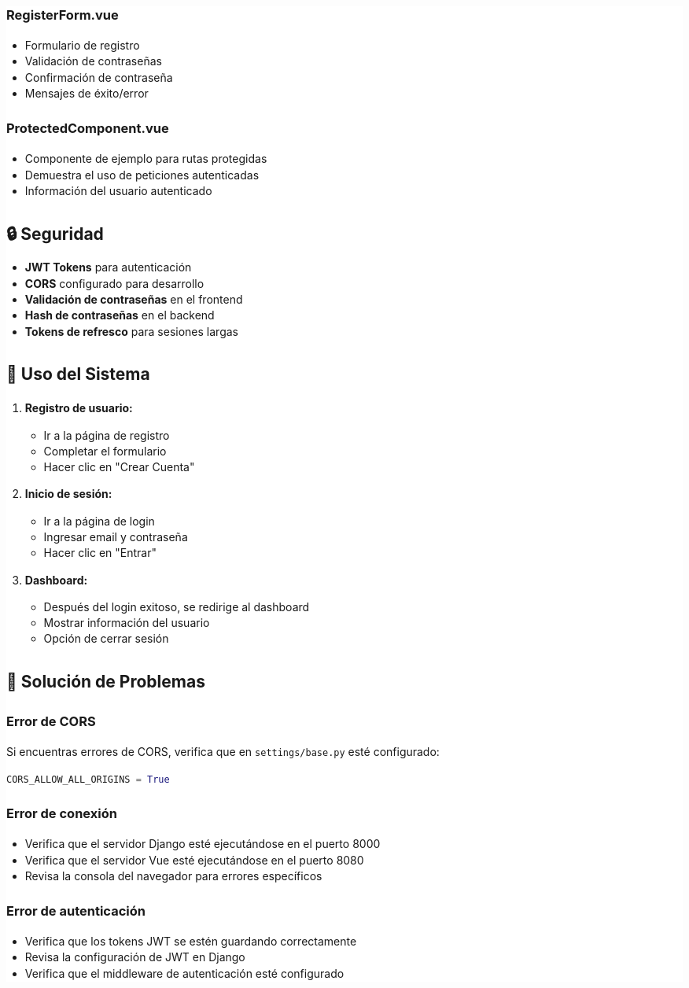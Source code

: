 ### RegisterForm.vue
- Formulario de registro
- Validación de contraseñas
- Confirmación de contraseña
- Mensajes de éxito/error

### ProtectedComponent.vue
- Componente de ejemplo para rutas protegidas
- Demuestra el uso de peticiones autenticadas
- Información del usuario autenticado

## 🔒 Seguridad

- **JWT Tokens** para autenticación
- **CORS** configurado para desarrollo
- **Validación de contraseñas** en el frontend
- **Hash de contraseñas** en el backend
- **Tokens de refresco** para sesiones largas

## 🚀 Uso del Sistema

1. **Registro de usuario:**
   - Ir a la página de registro
   - Completar el formulario
   - Hacer clic en "Crear Cuenta"

2. **Inicio de sesión:**
   - Ir a la página de login
   - Ingresar email y contraseña
   - Hacer clic en "Entrar"

3. **Dashboard:**
   - Después del login exitoso, se redirige al dashboard
   - Mostrar información del usuario
   - Opción de cerrar sesión

## 🐛 Solución de Problemas

### Error de CORS
Si encuentras errores de CORS, verifica que en `settings/base.py` esté configurado:
```python
CORS_ALLOW_ALL_ORIGINS = True
```

### Error de conexión
- Verifica que el servidor Django esté ejecutándose en el puerto 8000
- Verifica que el servidor Vue esté ejecutándose en el puerto 8080
- Revisa la consola del navegador para errores específicos

### Error de autenticación
- Verifica que los tokens JWT se estén guardando correctamente
- Revisa la configuración de JWT en Django
- Verifica que el middleware de autenticación esté configurado
